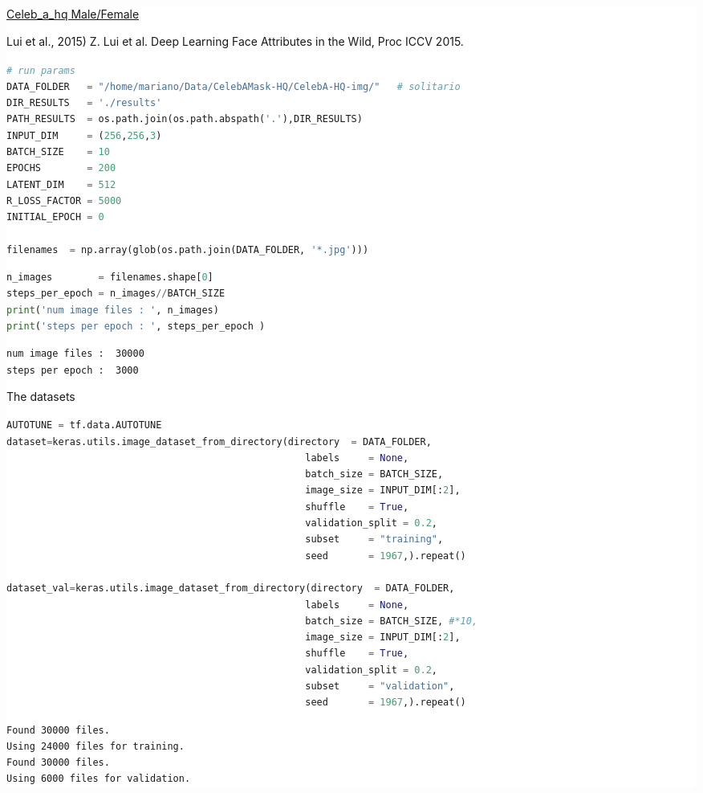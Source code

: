 [Celeb_a_hq Male/Female](https://www.kaggle.com/lamsimon/celebahq?select=celeba_hq)

Lui et al., 2015) Z. Lui et al. Deep Learning Face Attributes in the Wild, Proc ICCV 2015.



```python
# run params
DATA_FOLDER   = "/home/mariano/Data/CelebAMask-HQ/CelebA-HQ-img/"   # solitario
DIR_RESULTS   = './results'
PATH_RESULTS  = os.path.join(os.path.abspath('.'),DIR_RESULTS)
INPUT_DIM     = (256,256,3)
BATCH_SIZE    = 10
EPOCHS        = 200
LATENT_DIM    = 512
R_LOSS_FACTOR = 5000
INITIAL_EPOCH = 0

filenames  = np.array(glob(os.path.join(DATA_FOLDER, '*.jpg')))
```


```python
n_images        = filenames.shape[0]
steps_per_epoch = n_images//BATCH_SIZE
print('num image files : ', n_images)
print('steps per epoch : ', steps_per_epoch )
```

    num image files :  30000
    steps per epoch :  3000


The datasets


```python
AUTOTUNE = tf.data.AUTOTUNE
dataset=keras.utils.image_dataset_from_directory(directory  = DATA_FOLDER, 
                                                    labels     = None, 
                                                    batch_size = BATCH_SIZE, 
                                                    image_size = INPUT_DIM[:2],
                                                    shuffle    = True,
                                                    validation_split = 0.2,
                                                    subset     = "training",
                                                    seed       = 1967,).repeat()

dataset_val=keras.utils.image_dataset_from_directory(directory  = DATA_FOLDER, 
                                                    labels     = None, 
                                                    batch_size = BATCH_SIZE, #*10, 
                                                    image_size = INPUT_DIM[:2],
                                                    shuffle    = True,
                                                    validation_split = 0.2,
                                                    subset     = "validation",
                                                    seed       = 1967,).repeat()
```

    Found 30000 files.
    Using 24000 files for training.
    Found 30000 files.
    Using 6000 files for validation.
